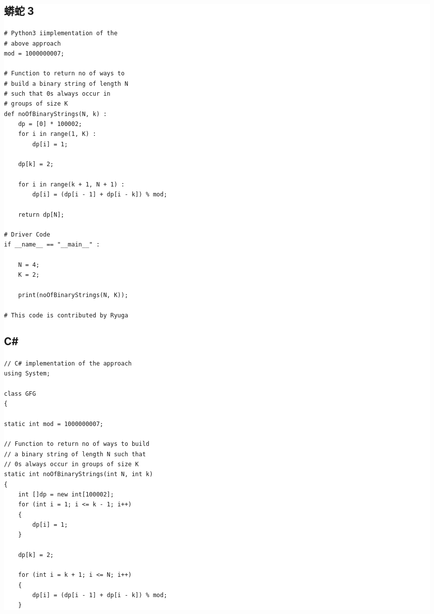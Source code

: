 ## 蟒蛇 3

```
# Python3 iimplementation of the
# above approach
mod = 1000000007;

# Function to return no of ways to
# build a binary string of length N
# such that 0s always occur in
# groups of size K
def noOfBinaryStrings(N, k) :
    dp = [0] * 100002;
    for i in range(1, K) :
        dp[i] = 1;

    dp[k] = 2;

    for i in range(k + 1, N + 1) :
        dp[i] = (dp[i - 1] + dp[i - k]) % mod;

    return dp[N];

# Driver Code
if __name__ == "__main__" :

    N = 4;
    K = 2;

    print(noOfBinaryStrings(N, K));

# This code is contributed by Ryuga
```

## C#

```
// C# implementation of the approach
using System;

class GFG
{

static int mod = 1000000007;

// Function to return no of ways to build
// a binary string of length N such that
// 0s always occur in groups of size K
static int noOfBinaryStrings(int N, int k)
{
    int []dp = new int[100002];
    for (int i = 1; i <= k - 1; i++)
    {
        dp[i] = 1;
    }

    dp[k] = 2;

    for (int i = k + 1; i <= N; i++)
    {
        dp[i] = (dp[i - 1] + dp[i - k]) % mod;
    }

```